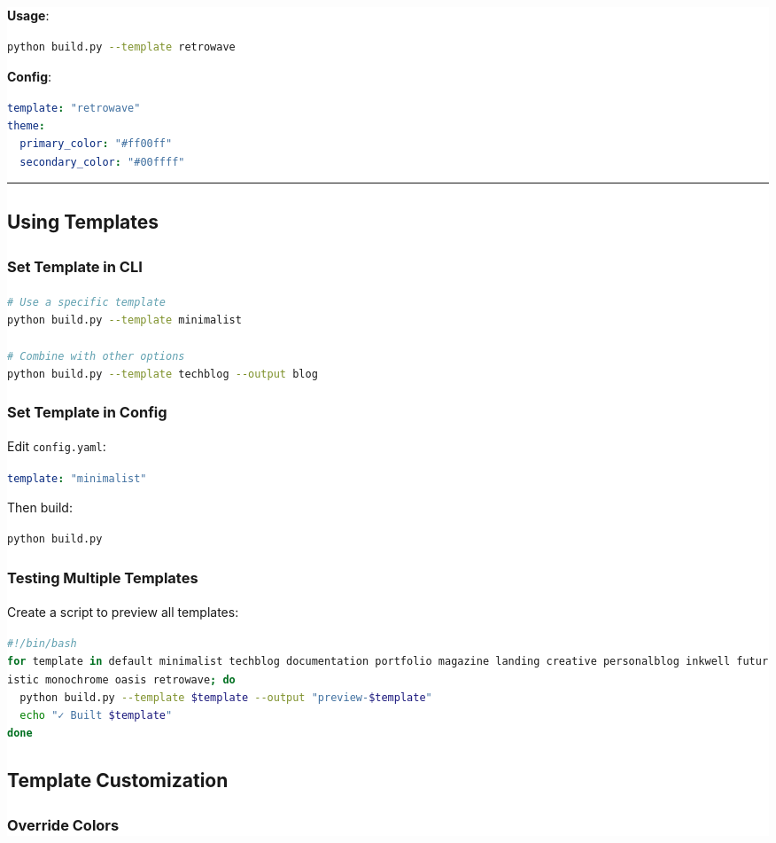 **Usage**:
```bash
python build.py --template retrowave
```

**Config**:
```yaml
template: "retrowave"
theme:
  primary_color: "#ff00ff"
  secondary_color: "#00ffff"
```

---

## Using Templates

### Set Template in CLI

```bash
# Use a specific template
python build.py --template minimalist

# Combine with other options
python build.py --template techblog --output blog
```

### Set Template in Config

Edit `config.yaml`:
```yaml
template: "minimalist"
```

Then build:
```bash
python build.py
```

### Testing Multiple Templates

Create a script to preview all templates:

```bash
#!/bin/bash
for template in default minimalist techblog documentation portfolio magazine landing creative personalblog inkwell futuristic monochrome oasis retrowave; do
  python build.py --template $template --output "preview-$template"
  echo "✓ Built $template"
done
```

## Template Customization

### Override Colors
